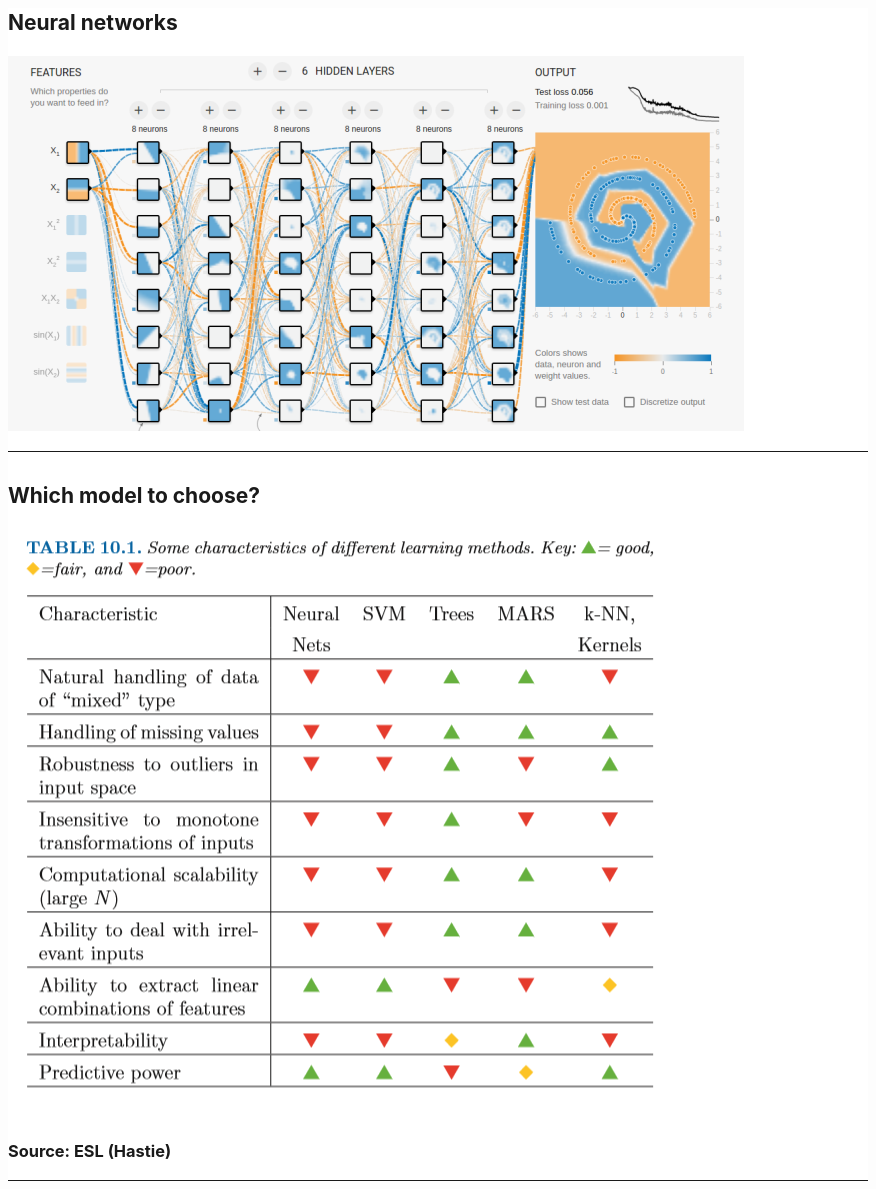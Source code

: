 
## Neural networks

![](assets/img/nn.png)

---

## Which model to choose?

![](assets/img/models.png)
### Source: ESL (Hastie)

---